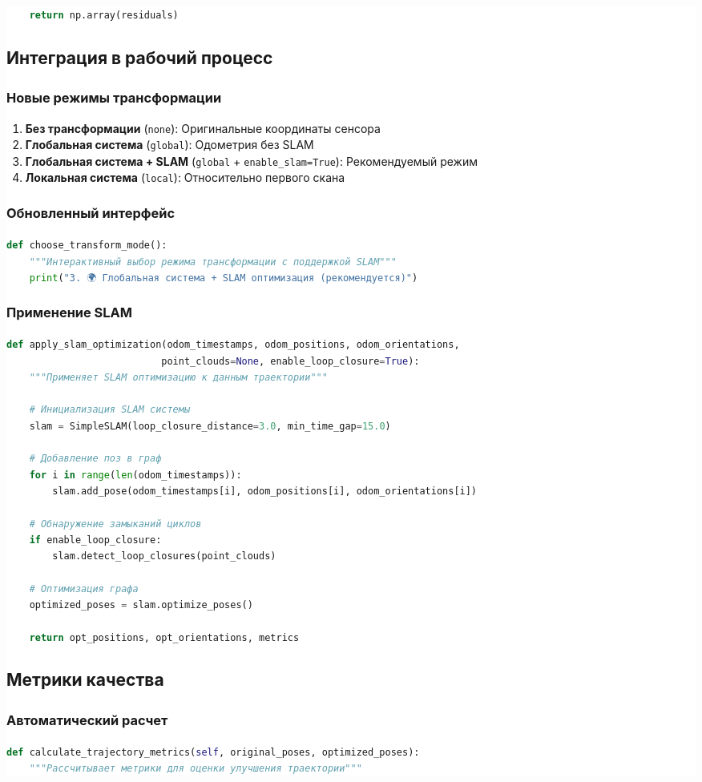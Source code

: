 ```python
    return np.array(residuals)
```

## Интеграция в рабочий процесс

### Новые режимы трансформации

1. **Без трансформации** (`none`): Оригинальные координаты сенсора
2. **Глобальная система** (`global`): Одометрия без SLAM
3. **Глобальная система + SLAM** (`global` + `enable_slam=True`): Рекомендуемый режим
4. **Локальная система** (`local`): Относительно первого скана

### Обновленный интерфейс

```python
def choose_transform_mode():
    """Интерактивный выбор режима трансформации с поддержкой SLAM"""
    print("3. 🌍 Глобальная система + SLAM оптимизация (рекомендуется)")
```

### Применение SLAM

```python
def apply_slam_optimization(odom_timestamps, odom_positions, odom_orientations, 
                           point_clouds=None, enable_loop_closure=True):
    """Применяет SLAM оптимизацию к данным траектории"""
    
    # Инициализация SLAM системы
    slam = SimpleSLAM(loop_closure_distance=3.0, min_time_gap=15.0)
    
    # Добавление поз в граф
    for i in range(len(odom_timestamps)):
        slam.add_pose(odom_timestamps[i], odom_positions[i], odom_orientations[i])
    
    # Обнаружение замыканий циклов
    if enable_loop_closure:
        slam.detect_loop_closures(point_clouds)
    
    # Оптимизация графа
    optimized_poses = slam.optimize_poses()
    
    return opt_positions, opt_orientations, metrics
```

## Метрики качества

### Автоматический расчет

```python
def calculate_trajectory_metrics(self, original_poses, optimized_poses):
    """Рассчитывает метрики для оценки улучшения траектории"""
```
